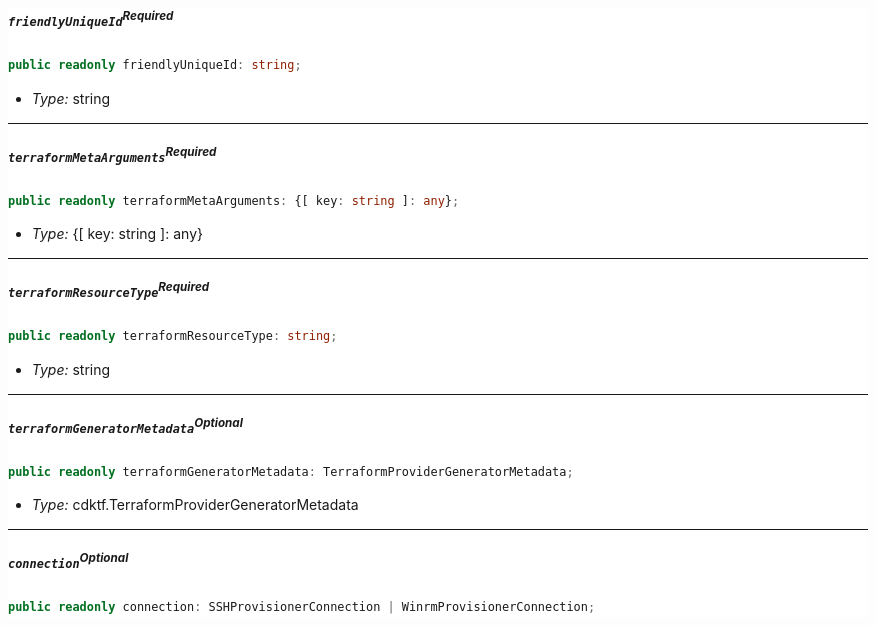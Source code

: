 
##### `friendlyUniqueId`<sup>Required</sup> <a name="friendlyUniqueId" id="@ithings/cdktf-provider-openstack.keymanagerSecretV1.KeymanagerSecretV1.property.friendlyUniqueId"></a>

```typescript
public readonly friendlyUniqueId: string;
```

- *Type:* string

---

##### `terraformMetaArguments`<sup>Required</sup> <a name="terraformMetaArguments" id="@ithings/cdktf-provider-openstack.keymanagerSecretV1.KeymanagerSecretV1.property.terraformMetaArguments"></a>

```typescript
public readonly terraformMetaArguments: {[ key: string ]: any};
```

- *Type:* {[ key: string ]: any}

---

##### `terraformResourceType`<sup>Required</sup> <a name="terraformResourceType" id="@ithings/cdktf-provider-openstack.keymanagerSecretV1.KeymanagerSecretV1.property.terraformResourceType"></a>

```typescript
public readonly terraformResourceType: string;
```

- *Type:* string

---

##### `terraformGeneratorMetadata`<sup>Optional</sup> <a name="terraformGeneratorMetadata" id="@ithings/cdktf-provider-openstack.keymanagerSecretV1.KeymanagerSecretV1.property.terraformGeneratorMetadata"></a>

```typescript
public readonly terraformGeneratorMetadata: TerraformProviderGeneratorMetadata;
```

- *Type:* cdktf.TerraformProviderGeneratorMetadata

---

##### `connection`<sup>Optional</sup> <a name="connection" id="@ithings/cdktf-provider-openstack.keymanagerSecretV1.KeymanagerSecretV1.property.connection"></a>

```typescript
public readonly connection: SSHProvisionerConnection | WinrmProvisionerConnection;
```

